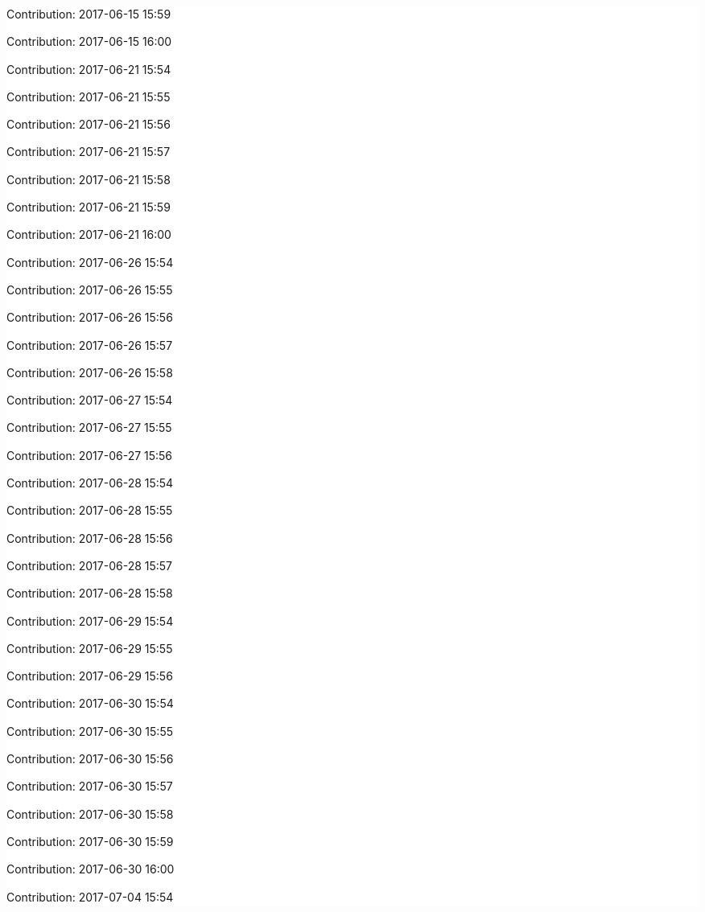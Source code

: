 Contribution: 2017-06-15 15:59

Contribution: 2017-06-15 16:00

Contribution: 2017-06-21 15:54

Contribution: 2017-06-21 15:55

Contribution: 2017-06-21 15:56

Contribution: 2017-06-21 15:57

Contribution: 2017-06-21 15:58

Contribution: 2017-06-21 15:59

Contribution: 2017-06-21 16:00

Contribution: 2017-06-26 15:54

Contribution: 2017-06-26 15:55

Contribution: 2017-06-26 15:56

Contribution: 2017-06-26 15:57

Contribution: 2017-06-26 15:58

Contribution: 2017-06-27 15:54

Contribution: 2017-06-27 15:55

Contribution: 2017-06-27 15:56

Contribution: 2017-06-28 15:54

Contribution: 2017-06-28 15:55

Contribution: 2017-06-28 15:56

Contribution: 2017-06-28 15:57

Contribution: 2017-06-28 15:58

Contribution: 2017-06-29 15:54

Contribution: 2017-06-29 15:55

Contribution: 2017-06-29 15:56

Contribution: 2017-06-30 15:54

Contribution: 2017-06-30 15:55

Contribution: 2017-06-30 15:56

Contribution: 2017-06-30 15:57

Contribution: 2017-06-30 15:58

Contribution: 2017-06-30 15:59

Contribution: 2017-06-30 16:00

Contribution: 2017-07-04 15:54
